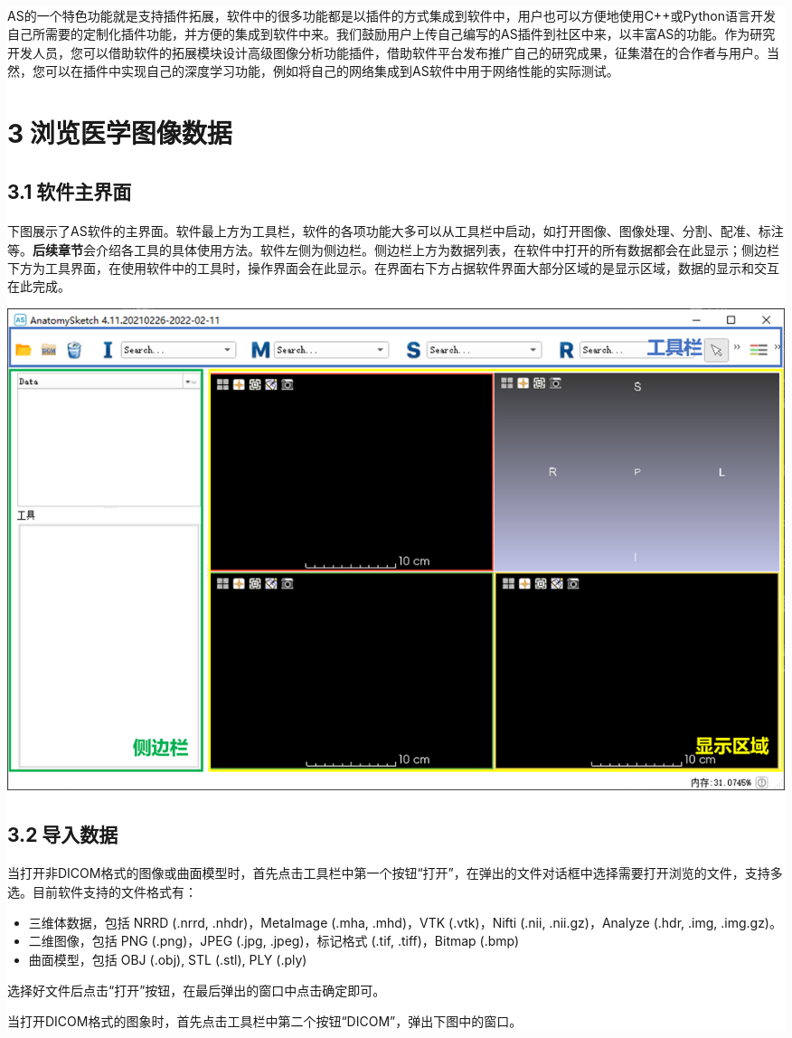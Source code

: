 AS的一个特色功能就是支持插件拓展，软件中的很多功能都是以插件的方式集成到软件中，用户也可以方便地使用C++或Python语言开发自己所需要的定制化插件功能，并方便的集成到软件中来。我们鼓励用户上传自己编写的AS插件到社区中来，以丰富AS的功能。作为研究开发人员，您可以借助软件的拓展模块设计高级图像分析功能插件，借助软件平台发布推广自己的研究成果，征集潜在的合作者与用户。当然，您可以在插件中实现自己的深度学习功能，例如将自己的网络集成到AS软件中用于网络性能的实际测试。

# 3 浏览医学图像数据

## 3.1 软件主界面
下图展示了AS软件的主界面。软件最上方为工具栏，软件的各项功能大多可以从工具栏中启动，如打开图像、图像处理、分割、配准、标注等。**后续章节**会介绍各工具的具体使用方法。软件左侧为侧边栏。侧边栏上方为数据列表，在软件中打开的所有数据都会在此显示；侧边栏下方为工具界面，在使用软件中的工具时，操作界面会在此显示。在界面右下方占据软件界面大部分区域的是显示区域，数据的显示和交互在此完成。

![](figures/main_interface.png)

## 3.2 导入数据

当打开非DICOM格式的图像或曲面模型时，首先点击工具栏中第一个按钮“打开”，在弹出的文件对话框中选择需要打开浏览的文件，支持多选。目前软件支持的文件格式有：
- 三维体数据，包括 NRRD (.nrrd, .nhdr)，MetaImage (.mha, .mhd)，VTK (.vtk)，Nifti (.nii, .nii.gz)，Analyze (.hdr, .img, .img.gz)。
- 二维图像，包括 PNG (.png)，JPEG (.jpg, .jpeg)，标记格式 (.tif, .tiff)，Bitmap (.bmp)
- 曲面模型，包括 OBJ (.obj), STL (.stl), PLY (.ply)

选择好文件后点击“打开”按钮，在最后弹出的窗口中点击确定即可。

当打开DICOM格式的图象时，首先点击工具栏中第二个按钮“DICOM”，弹出下图中的窗口。
